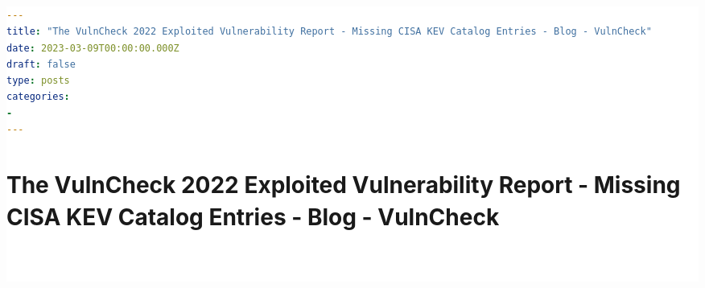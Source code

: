 ```yaml
---
title: "The VulnCheck 2022 Exploited Vulnerability Report - Missing CISA KEV Catalog Entries - Blog - VulnCheck"
date: 2023-03-09T00:00:00.000Z
draft: false
type: posts
categories: 
- 
---
```

# The VulnCheck 2022 Exploited Vulnerability Report - Missing CISA KEV Catalog Entries - Blog - VulnCheck

<br/>

<br/>
